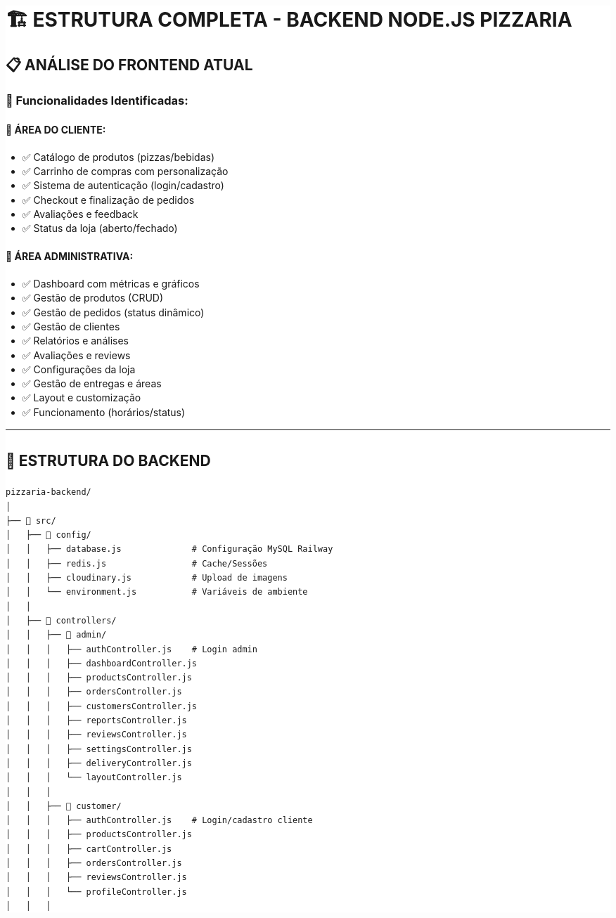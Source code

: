 # 🏗️ ESTRUTURA COMPLETA - BACKEND NODE.JS PIZZARIA

## 📋 ANÁLISE DO FRONTEND ATUAL

### 🎯 Funcionalidades Identificadas:

#### **👥 ÁREA DO CLIENTE:**
- ✅ Catálogo de produtos (pizzas/bebidas)
- ✅ Carrinho de compras com personalização
- ✅ Sistema de autenticação (login/cadastro)
- ✅ Checkout e finalização de pedidos
- ✅ Avaliações e feedback
- ✅ Status da loja (aberto/fechado)

#### **🔧 ÁREA ADMINISTRATIVA:**
- ✅ Dashboard com métricas e gráficos
- ✅ Gestão de produtos (CRUD)
- ✅ Gestão de pedidos (status dinâmico)
- ✅ Gestão de clientes
- ✅ Relatórios e análises
- ✅ Avaliações e reviews
- ✅ Configurações da loja
- ✅ Gestão de entregas e áreas
- ✅ Layout e customização
- ✅ Funcionamento (horários/status)

---

## 🚀 ESTRUTURA DO BACKEND

```
pizzaria-backend/
│
├── 📁 src/
│   ├── 📁 config/
│   │   ├── database.js              # Configuração MySQL Railway
│   │   ├── redis.js                 # Cache/Sessões
│   │   ├── cloudinary.js            # Upload de imagens
│   │   └── environment.js           # Variáveis de ambiente
│   │
│   ├── 📁 controllers/
│   │   ├── 📁 admin/
│   │   │   ├── authController.js    # Login admin
│   │   │   ├── dashboardController.js
│   │   │   ├── productsController.js
│   │   │   ├── ordersController.js
│   │   │   ├── customersController.js
│   │   │   ├── reportsController.js
│   │   │   ├── reviewsController.js
│   │   │   ├── settingsController.js
│   │   │   ├── deliveryController.js
│   │   │   └── layoutController.js
│   │   │
│   │   ├── 📁 customer/
│   │   │   ├── authController.js    # Login/cadastro cliente
│   │   │   ├── productsController.js
│   │   │   ├── cartController.js
│   │   │   ├── ordersController.js
│   │   │   ├── reviewsController.js
│   │   │   └── profileController.js
│   │   │
```